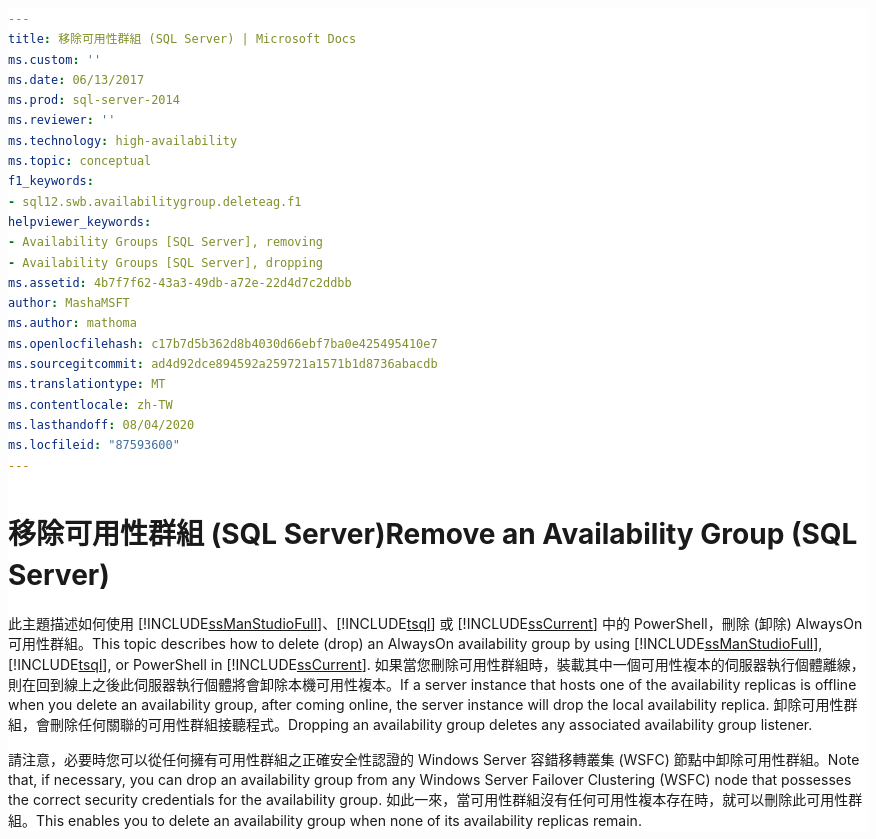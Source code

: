 ```yaml
---
title: 移除可用性群組 (SQL Server) | Microsoft Docs
ms.custom: ''
ms.date: 06/13/2017
ms.prod: sql-server-2014
ms.reviewer: ''
ms.technology: high-availability
ms.topic: conceptual
f1_keywords:
- sql12.swb.availabilitygroup.deleteag.f1
helpviewer_keywords:
- Availability Groups [SQL Server], removing
- Availability Groups [SQL Server], dropping
ms.assetid: 4b7f7f62-43a3-49db-a72e-22d4d7c2ddbb
author: MashaMSFT
ms.author: mathoma
ms.openlocfilehash: c17b7d5b362d8b4030d66ebf7ba0e425495410e7
ms.sourcegitcommit: ad4d92dce894592a259721a1571b1d8736abacdb
ms.translationtype: MT
ms.contentlocale: zh-TW
ms.lasthandoff: 08/04/2020
ms.locfileid: "87593600"
---
```

# <a name="remove-an-availability-group-sql-server"></a><span data-ttu-id="9048f-102">移除可用性群組 (SQL Server)</span><span class="sxs-lookup"><span data-stu-id="9048f-102">Remove an Availability Group (SQL Server)</span></span>
  <span data-ttu-id="9048f-103">此主題描述如何使用 [!INCLUDE[ssManStudioFull](../../../includes/ssmanstudiofull-md.md)]、[!INCLUDE[tsql](../../../includes/tsql-md.md)] 或 [!INCLUDE[ssCurrent](../../../includes/sscurrent-md.md)] 中的 PowerShell，刪除 (卸除) AlwaysOn 可用性群組。</span><span class="sxs-lookup"><span data-stu-id="9048f-103">This topic describes how to delete (drop) an AlwaysOn availability group by using [!INCLUDE[ssManStudioFull](../../../includes/ssmanstudiofull-md.md)], [!INCLUDE[tsql](../../../includes/tsql-md.md)], or PowerShell in [!INCLUDE[ssCurrent](../../../includes/sscurrent-md.md)].</span></span> <span data-ttu-id="9048f-104">如果當您刪除可用性群組時，裝載其中一個可用性複本的伺服器執行個體離線，則在回到線上之後此伺服器執行個體將會卸除本機可用性複本。</span><span class="sxs-lookup"><span data-stu-id="9048f-104">If a server instance that hosts one of the availability replicas is offline when you delete an availability group, after coming online, the server instance will drop the local availability replica.</span></span> <span data-ttu-id="9048f-105">卸除可用性群組，會刪除任何關聯的可用性群組接聽程式。</span><span class="sxs-lookup"><span data-stu-id="9048f-105">Dropping an availability group deletes any associated availability group listener.</span></span>  
  
 <span data-ttu-id="9048f-106">請注意，必要時您可以從任何擁有可用性群組之正確安全性認證的 Windows Server 容錯移轉叢集 (WSFC) 節點中卸除可用性群組。</span><span class="sxs-lookup"><span data-stu-id="9048f-106">Note that, if necessary, you can drop an availability group from any Windows Server Failover Clustering (WSFC) node that possesses the correct security credentials for the availability group.</span></span> <span data-ttu-id="9048f-107">如此一來，當可用性群組沒有任何可用性複本存在時，就可以刪除此可用性群組。</span><span class="sxs-lookup"><span data-stu-id="9048f-107">This enables you to delete an availability group when none of its availability replicas remain.</span></span>  
  